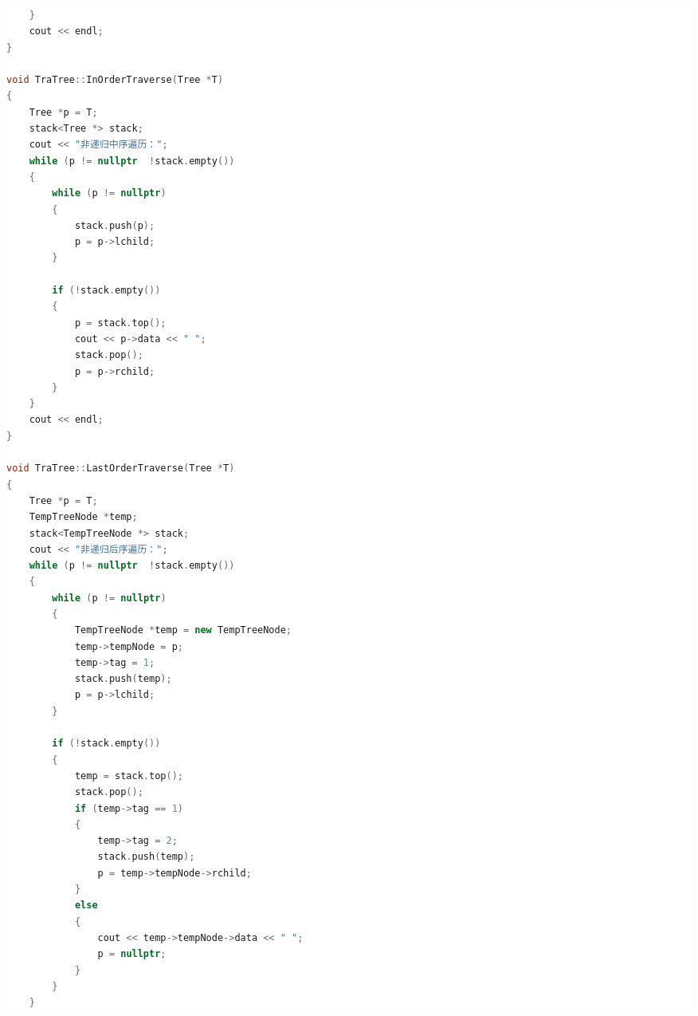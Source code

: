 ```cpp
    }
    cout << endl;
}

void TraTree::InOrderTraverse(Tree *T)
{
    Tree *p = T;
    stack<Tree *> stack;
    cout << "非递归中序遍历：";
    while (p != nullptr  !stack.empty())
    {
        while (p != nullptr)
        {
            stack.push(p);
            p = p->lchild;
        }

        if (!stack.empty())
        {
            p = stack.top();
            cout << p->data << " ";
            stack.pop();
            p = p->rchild;
        }
    }
    cout << endl;
}

void TraTree::LastOrderTraverse(Tree *T)
{
    Tree *p = T;
    TempTreeNode *temp;
    stack<TempTreeNode *> stack;
    cout << "非递归后序遍历：";
    while (p != nullptr  !stack.empty())
    {
        while (p != nullptr)
        {
            TempTreeNode *temp = new TempTreeNode;
            temp->tempNode = p;
            temp->tag = 1;
            stack.push(temp);
            p = p->lchild;
        }

        if (!stack.empty())
        {
            temp = stack.top();
            stack.pop();
            if (temp->tag == 1)
            {
                temp->tag = 2;
                stack.push(temp);
                p = temp->tempNode->rchild;
            }
            else
            {
                cout << temp->tempNode->data << " ";
                p = nullptr;
            }
        }
    }

```